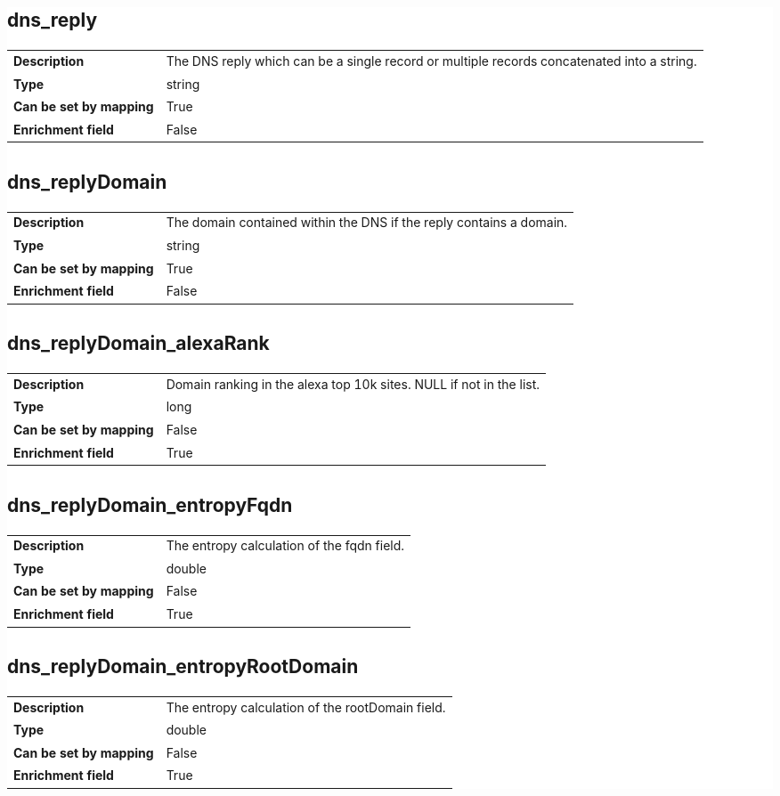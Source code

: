 ## dns_reply

|                           |                                                                                            |
|---------------------------|--------------------------------------------------------------------------------------------|
| **Description**           | The DNS reply which can be a single record or multiple records concatenated into a string. |
| **Type**                  | string                                                                                     |
| **Can be set by mapping** | True                                                                                       |
| **Enrichment field**      | False                                                                                      |

## dns_replyDomain

|                           |                                                                     |
|---------------------------|---------------------------------------------------------------------|
| **Description**           | The domain contained within the DNS if the reply contains a domain. |
| **Type**                  | string                                                              |
| **Can be set by mapping** | True                                                                |
| **Enrichment field**      | False                                                               |

## dns_replyDomain_alexaRank

|                           |                                                                     |
|---------------------------|---------------------------------------------------------------------|
| **Description**           | Domain ranking in the alexa top 10k sites. NULL if not in the list. |
| **Type**                  | long                                                                |
| **Can be set by mapping** | False                                                               |
| **Enrichment field**      | True                                                                |

## dns_replyDomain_entropyFqdn

|                           |                                            |
|---------------------------|--------------------------------------------|
| **Description**           | The entropy calculation of the fqdn field. |
| **Type**                  | double                                     |
| **Can be set by mapping** | False                                      |
| **Enrichment field**      | True                                       |

## dns_replyDomain_entropyRootDomain

|                           |                                                  |
|---------------------------|--------------------------------------------------|
| **Description**           | The entropy calculation of the rootDomain field. |
| **Type**                  | double                                           |
| **Can be set by mapping** | False                                            |
| **Enrichment field**      | True                                             |

